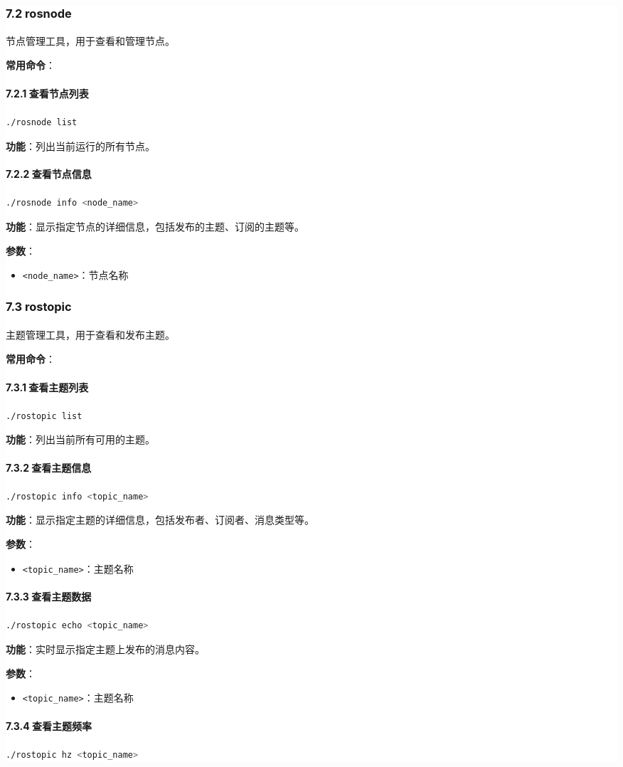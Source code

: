 ### 7.2 rosnode

节点管理工具，用于查看和管理节点。

**常用命令**：

#### 7.2.1 查看节点列表
```bash
./rosnode list
```

**功能**：列出当前运行的所有节点。

#### 7.2.2 查看节点信息
```bash
./rosnode info <node_name>
```

**功能**：显示指定节点的详细信息，包括发布的主题、订阅的主题等。

**参数**：
- `<node_name>`：节点名称


### 7.3 rostopic

主题管理工具，用于查看和发布主题。

**常用命令**：

#### 7.3.1 查看主题列表
```bash
./rostopic list
```

**功能**：列出当前所有可用的主题。

#### 7.3.2 查看主题信息
```bash
./rostopic info <topic_name>
```

**功能**：显示指定主题的详细信息，包括发布者、订阅者、消息类型等。

**参数**：
- `<topic_name>`：主题名称

#### 7.3.3 查看主题数据
```bash
./rostopic echo <topic_name>
```

**功能**：实时显示指定主题上发布的消息内容。

**参数**：
- `<topic_name>`：主题名称


#### 7.3.4 查看主题频率
```bash
./rostopic hz <topic_name>
```
